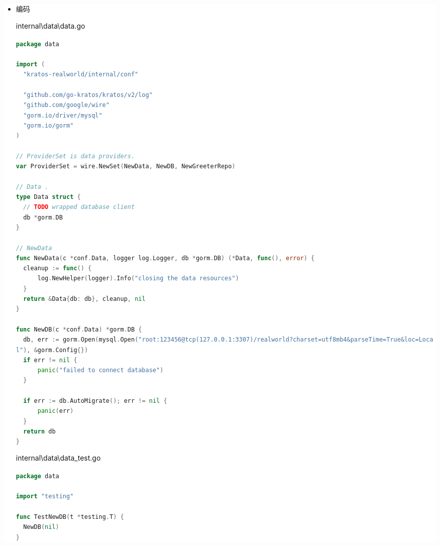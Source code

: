 - 编码

  internal\data\data.go

  ```go
  package data
  
  import (
  	"kratos-realworld/internal/conf"
  
  	"github.com/go-kratos/kratos/v2/log"
  	"github.com/google/wire"
  	"gorm.io/driver/mysql"
  	"gorm.io/gorm"
  )
  
  // ProviderSet is data providers.
  var ProviderSet = wire.NewSet(NewData, NewDB, NewGreeterRepo)
  
  // Data .
  type Data struct {
  	// TODO wrapped database client
  	db *gorm.DB
  }
  
  // NewData 
  func NewData(c *conf.Data, logger log.Logger, db *gorm.DB) (*Data, func(), error) {
  	cleanup := func() {
  		log.NewHelper(logger).Info("closing the data resources")
  	}
  	return &Data{db: db}, cleanup, nil
  }
  
  func NewDB(c *conf.Data) *gorm.DB {
  	db, err := gorm.Open(mysql.Open("root:123456@tcp(127.0.0.1:3307)/realworld?charset=utf8mb4&parseTime=True&loc=Local"), &gorm.Config{})
  	if err != nil {
  		panic("failed to connect database")
  	}
  
  	if err := db.AutoMigrate(); err != nil {
  		panic(err)
  	}
  	return db
  }
  
  ```

  internal\data\data_test.go

  ```go
  package data
  
  import "testing"
  
  func TestNewDB(t *testing.T) {
  	NewDB(nil)
  }
  
  ```
